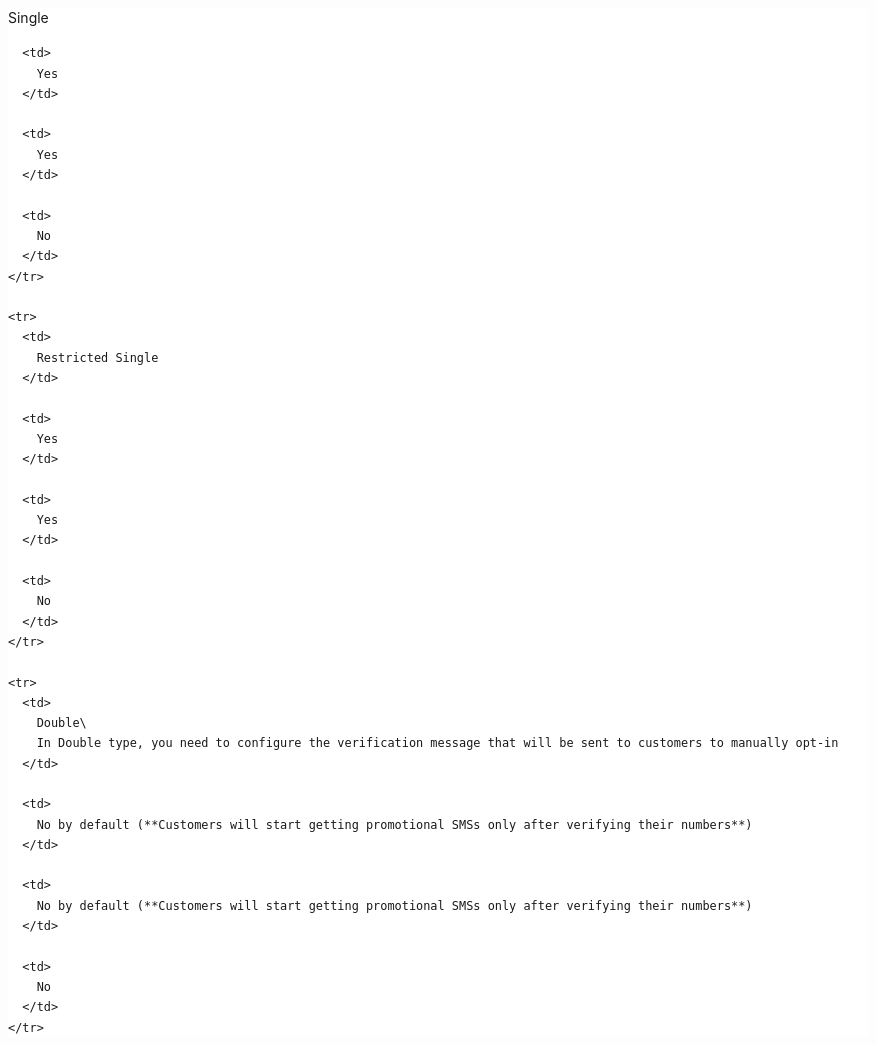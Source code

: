   <tbody>
    <tr>
      <td>
        Single
      </td>

      <td>
        Yes
      </td>

      <td>
        Yes
      </td>

      <td>
        No
      </td>
    </tr>

    <tr>
      <td>
        Restricted Single
      </td>

      <td>
        Yes
      </td>

      <td>
        Yes
      </td>

      <td>
        No
      </td>
    </tr>

    <tr>
      <td>
        Double\
        In Double type, you need to configure the verification message that will be sent to customers to manually opt-in
      </td>

      <td>
        No by default (**Customers will start getting promotional SMSs only after verifying their numbers**)
      </td>

      <td>
        No by default (**Customers will start getting promotional SMSs only after verifying their numbers**)
      </td>

      <td>
        No
      </td>
    </tr>
  </tbody>
</Table>
